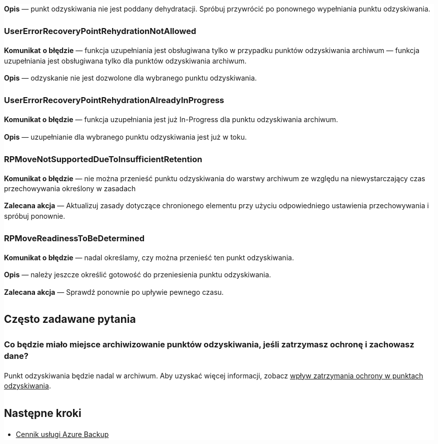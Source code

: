 **Opis** — punkt odzyskiwania nie jest poddany dehydratacji. Spróbuj przywrócić po ponownego wypełniania punktu odzyskiwania.

### <a name="usererrorrecoverypointrehydrationnotallowed"></a>UserErrorRecoveryPointRehydrationNotAllowed

**Komunikat** **o błędzie** — funkcja uzupełniania jest obsługiwana tylko w przypadku punktów odzyskiwania archiwum — funkcja uzupełniania jest obsługiwana tylko dla punktów odzyskiwania archiwum.

**Opis** — odzyskanie nie jest dozwolone dla wybranego punktu odzyskiwania.

### <a name="usererrorrecoverypointrehydrationalreadyinprogress"></a>UserErrorRecoveryPointRehydrationAlreadyInProgress

**Komunikat o błędzie** — funkcja uzupełniania jest już In-Progress dla punktu odzyskiwania archiwum.

**Opis** — uzupełnianie dla wybranego punktu odzyskiwania jest już w toku.

### <a name="rpmovenotsupportedduetoinsufficientretention"></a>RPMoveNotSupportedDueToInsufficientRetention

**Komunikat o błędzie** — nie można przenieść punktu odzyskiwania do warstwy archiwum ze względu na niewystarczający czas przechowywania określony w zasadach

**Zalecana akcja** — Aktualizuj zasady dotyczące chronionego elementu przy użyciu odpowiedniego ustawienia przechowywania i spróbuj ponownie.

### <a name="rpmovereadinesstobedetermined"></a>RPMoveReadinessToBeDetermined

**Komunikat o błędzie** — nadal określamy, czy można przenieść ten punkt odzyskiwania.

**Opis** — należy jeszcze określić gotowość do przeniesienia punktu odzyskiwania.

**Zalecana akcja** — Sprawdź ponownie po upływie pewnego czasu.

## <a name="frequently-asked-questions"></a>Często zadawane pytania

### <a name="what-will-happen-to-archive-recovery-points-if-i-stop-protection-and-retain-data"></a>Co będzie miało miejsce archiwizowanie punktów odzyskiwania, jeśli zatrzymasz ochronę i zachowasz dane?

Punkt odzyskiwania będzie nadal w archiwum. Aby uzyskać więcej informacji, zobacz [wpływ zatrzymania ochrony w punktach odzyskiwania](manage-recovery-points.md#impact-of-stop-protection-on-recovery-points).

## <a name="next-steps"></a>Następne kroki

- [Cennik usługi Azure Backup](azure-backup-pricing.md)
